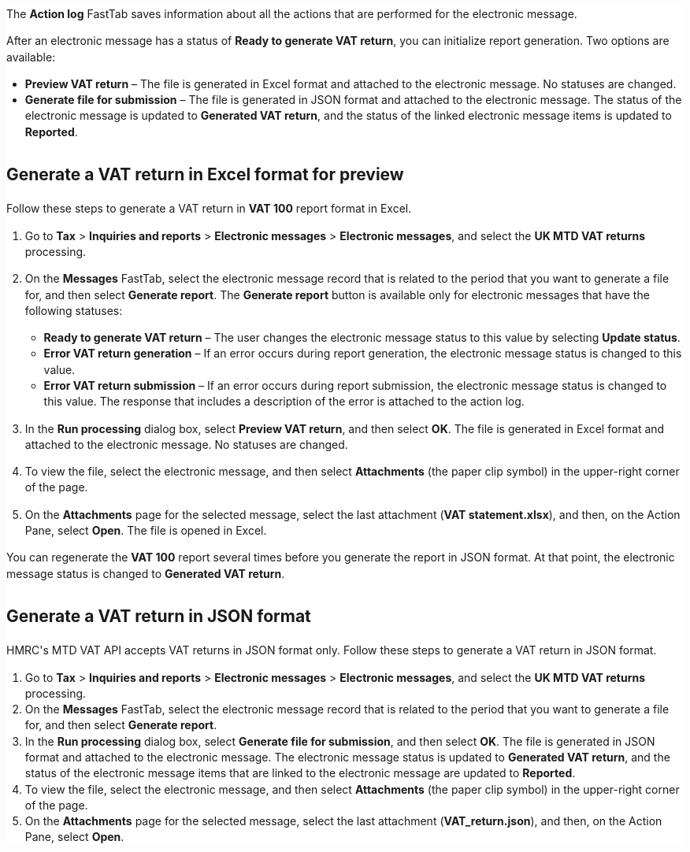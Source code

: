 The **Action log** FastTab saves information about all the actions that are performed for the electronic message.

After an electronic message has a status of **Ready to generate VAT return**, you can initialize report generation. Two options are available:

- **Preview VAT return** – The file is generated in Excel format and attached to the electronic message. No statuses are changed.
- **Generate file for submission** – The file is generated in JSON format and attached to the electronic message. The status of the electronic message is updated to **Generated VAT return**, and the status of the linked electronic message items is updated to **Reported**.

## Generate a VAT return in Excel format for preview

Follow these steps to generate a VAT return in **VAT 100** report format in Excel.

1. Go to **Tax** \> **Inquiries and reports** \> **Electronic messages** \> **Electronic messages**, and select the **UK MTD VAT returns** processing.
2. On the **Messages** FastTab, select the electronic message record that is related to the period that you want to generate a file for, and then select **Generate report**. The **Generate report** button is available only for electronic messages that have the following statuses:

    - **Ready to generate VAT return** – The user changes the electronic message status to this value by selecting **Update status**.
    - **Error VAT return generation** – If an error occurs during report generation, the electronic message status is changed to this value.
    - **Error VAT return submission** – If an error occurs during report submission, the electronic message status is changed to this value. The response that includes a description of the error is attached to the action log.

3. In the **Run processing** dialog box, select **Preview VAT return**, and then select **OK**. The file is generated in Excel format and attached to the electronic message. No statuses are changed.
4. To view the file, select the electronic message, and then select **Attachments** (the paper clip symbol) in the upper-right corner of the page.
5. On the **Attachments** page for the selected message, select the last attachment (**VAT statement.xlsx**), and then, on the Action Pane, select **Open**. The file is opened in Excel.

You can regenerate the **VAT 100** report several times before you generate the report in JSON format. At that point, the electronic message status is changed to **Generated VAT return**.

## Generate a VAT return in JSON format

HMRC's MTD VAT API accepts VAT returns in JSON format only. Follow these steps to generate a VAT return in JSON format.

1. Go to **Tax** \> **Inquiries and reports** \> **Electronic messages** \> **Electronic messages**, and select the **UK MTD VAT returns** processing.
2. On the **Messages** FastTab, select the electronic message record that is related to the period that you want to generate a file for, and then select **Generate report**.
3. In the **Run processing** dialog box, select **Generate file for submission**, and then select **OK**. The file is generated in JSON format and attached to the electronic message. The electronic message status is updated to **Generated VAT return**, and the status of the electronic message items that are linked to the electronic message are updated to **Reported**.
4. To view the file, select the electronic message, and then select **Attachments** (the paper clip symbol) in the upper-right corner of the page.
5. On the **Attachments** page for the selected message, select the last attachment (**VAT\_return.json**), and then, on the Action Pane, select **Open**.
